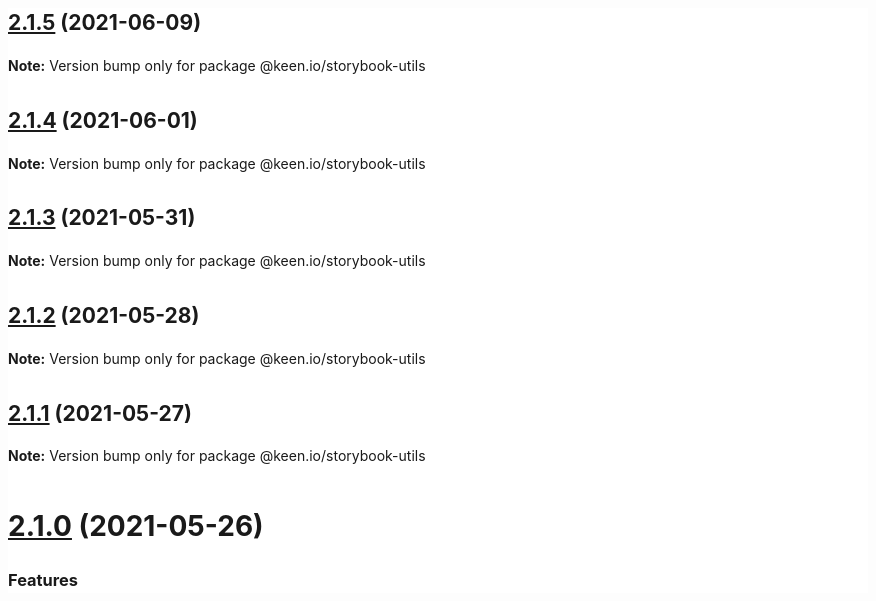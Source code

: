 



## [2.1.5](https://github.com/keen/keen/compare/@keen.io/storybook-utils@2.1.4...@keen.io/storybook-utils@2.1.5) (2021-06-09)

**Note:** Version bump only for package @keen.io/storybook-utils





## [2.1.4](https://github.com/keen/keen/compare/@keen.io/storybook-utils@2.1.3...@keen.io/storybook-utils@2.1.4) (2021-06-01)

**Note:** Version bump only for package @keen.io/storybook-utils





## [2.1.3](https://github.com/keen/keen/compare/@keen.io/storybook-utils@2.1.2...@keen.io/storybook-utils@2.1.3) (2021-05-31)

**Note:** Version bump only for package @keen.io/storybook-utils





## [2.1.2](https://github.com/keen/keen/compare/@keen.io/storybook-utils@2.1.1...@keen.io/storybook-utils@2.1.2) (2021-05-28)

**Note:** Version bump only for package @keen.io/storybook-utils





## [2.1.1](https://github.com/keen/keen/compare/@keen.io/storybook-utils@2.1.0...@keen.io/storybook-utils@2.1.1) (2021-05-27)

**Note:** Version bump only for package @keen.io/storybook-utils





# [2.1.0](https://github.com/keen/keen/compare/@keen.io/storybook-utils@2.0.95...@keen.io/storybook-utils@2.1.0) (2021-05-26)


### Features
